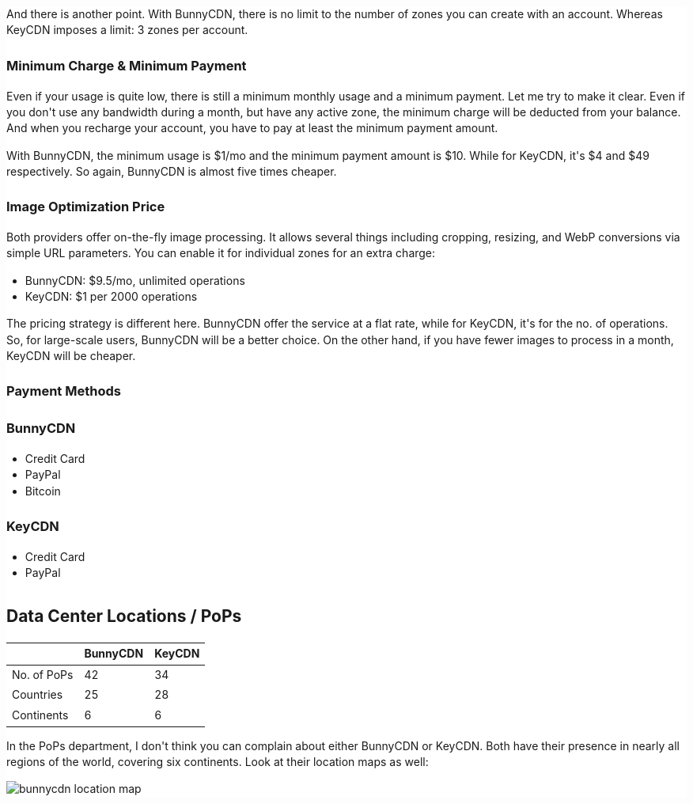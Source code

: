 And there is another point. With BunnyCDN, there is no limit to the number of zones you can create with an account. Whereas KeyCDN imposes a limit: 3 zones per account.

### Minimum Charge & Minimum Payment

Even if your usage is quite low, there is still a minimum monthly usage and a minimum payment. Let me try to make it clear. Even if you don't use any bandwidth during a month, but have any active zone, the minimum charge will be deducted from your balance. And when you recharge your account, you have to pay at least the minimum payment amount.

With BunnyCDN, the minimum usage is $1/mo and the minimum payment amount is $10. While for KeyCDN, it's $4 and $49 respectively. So again, BunnyCDN is almost five times cheaper.

### Image Optimization Price

Both providers offer on-the-fly image processing. It allows several things including cropping, resizing, and WebP conversions via simple URL parameters. You can enable it for individual zones for an extra charge:

- BunnyCDN: $9.5/mo, unlimited operations
- KeyCDN: $1 per 2000 operations

The pricing strategy is different here. BunnyCDN offer the service at a flat rate, while for KeyCDN, it's for the no. of operations. So, for large-scale users, BunnyCDN will be a better choice. On the other hand, if you have fewer images to process in a month, KeyCDN will be cheaper.

### Payment Methods

### BunnyCDN

- Credit Card
- PayPal
- Bitcoin

### KeyCDN

- Credit Card
- PayPal

## Data Center Locations / PoPs

||BunnyCDN|KeyCDN|
|---|---|---|
|No. of PoPs|42|34|
|Countries|25|28|
|Continents|6|6|

In the PoPs department, I don't think you can complain about either BunnyCDN or KeyCDN. Both have their presence in nearly all regions of the world, covering six continents. Look at their location maps as well:

![bunnycdn location map](https://cdn-2.coralnodes.com/coralnodes/uploads/2020/09/bunnycdn-location-map-1080x541.png)
